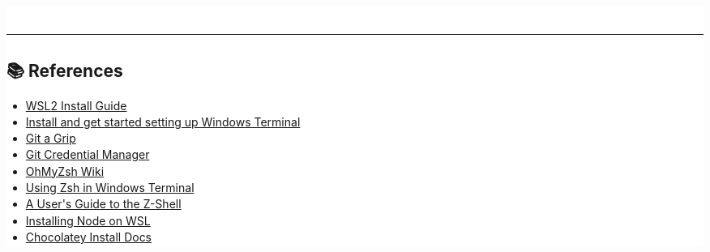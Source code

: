 &nbsp;

---

## 📚 References

- [WSL2 Install Guide](https://www.sitepoint.com/wsl2/)
- [Install and get started setting up Windows Terminal](https://docs.microsoft.com/en-us/windows/terminal/install)
- [Git a Grip](https://dev.to/stephanlamoureux/series/11364)
- [Git Credential Manager](https://github.com/GitCredentialManager/git-credential-manager)
- [OhMyZsh Wiki](https://github.com/ohmyzsh/ohmyzsh/wiki)
- [Using Zsh in Windows Terminal](http://kevinprogramming.com/using-zsh-in-windows-terminal/)
- [A User's Guide to the Z-Shell](https://zsh.sourceforge.io/Guide/zshguide.html)
- [Installing Node on WSL](https://docs.microsoft.com/en-us/windows/dev-environment/javascript/nodejs-on-wsl)
- [Chocolatey Install Docs](https://chocolatey.org/install)
